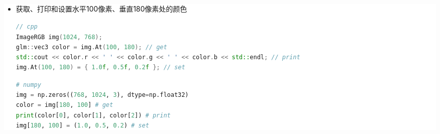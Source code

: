 + 获取、打印和设置水平100像素、垂直180像素处的颜色

  ```cpp
  // cpp
  ImageRGB img(1024, 768);
  glm::vec3 color = img.At(100, 180); // get
  std::cout << color.r << ' ' << color.g << ' ' << color.b << std::endl; // print
  img.At(100, 180) = { 1.0f, 0.5f, 0.2f }; // set
  ```

  ```python
  # numpy
  img = np.zeros((768, 1024, 3), dtype=np.float32)
  color = img[180, 100] # get
  print(color[0], color[1], color[2]) # print
  img[180, 100] = (1.0, 0.5, 0.2) # set
  ```
